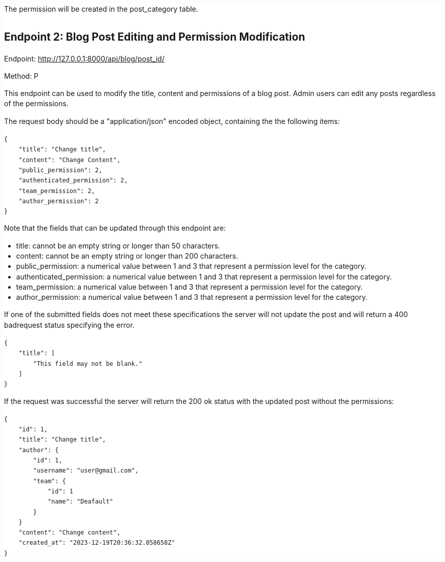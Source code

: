 The permission will be created in the post_category table.


## Endpoint 2: Blog Post Editing and Permission Modification  

Endpoint: http://127.0.0.1:8000/api/blog/post_id/

Method: P

This endpoint can be used to modify the title, content and permissions of a blog post.
Admin users can edit any posts regardless of the permissions.

The request body should be a "application/json" encoded object, containing the the following items:



```
{
    "title": "Change title",
    "content": "Change Content",
    "public_permission": 2,
    "authenticated_permission": 2,
    "team_permission": 2,
    "author_permission": 2
}
```

Note that the fields that can be updated through this endpoint are:

- title:  cannot be an empty string or longer than 50 characters.
- content: cannot be an empty string or longer than 200 characters.
- public_permission: a numerical value between 1 and 3 that represent a permission level for the category.
- authenticated_permission: a numerical value between 1 and 3 that represent a permission level for the category.
- team_permission: a numerical value between 1 and 3 that represent a permission level for the category.
- author_permission: a numerical value between 1 and 3 that represent a permission level for the category.

If one of the submitted fields does not meet these specifications the server will not update the post and will return a 400 badrequest status specifying the error.

```
{
    "title": [
        "This field may not be blank."
    ]
}
```

If the request was successful the server will return the 200 ok status with the updated post without the permissions:

```
{
    "id": 1,
    "title": "Change title",
    "author": {
        "id": 1,
        "username": "user@gmail.com",
        "team": {
            "id": 1
            "name": "Deafault"
        }
    }
    "content": "Change content",
    "created_at": "2023-12-19T20:36:32.058658Z"
}
```
